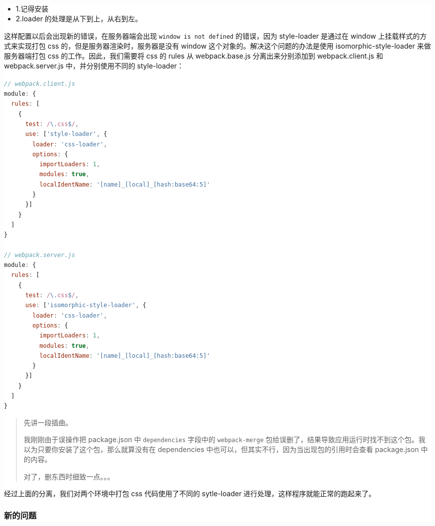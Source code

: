 
- 1.记得安装
- 2.loader 的处理是从下到上，从右到左。

这样配置以后会出现新的错误，在服务器端会出现 `window is not defined` 的错误，因为 style-loader 是通过在 window 上挂载样式的方式来实现打包 css 的，但是服务器渲染时，服务器是没有 window 这个对象的。解决这个问题的办法是使用 isomorphic-style-loader 来做服务器端打包 css 的工作。因此，我们需要将 css 的 rules 从 webpack.base.js 分离出来分别添加到 webpack.client.js 和 webpack.server.js 中，并分别使用不同的 style-loader：

```jsx
// webpack.client.js
module: {
  rules: [
    {
      test: /\.css$/,
      use: ['style-loader', { 
        loader: 'css-loader',
        options: {
          importLoaders: 1,
          modules: true, 
          localIdentName: '[name]_[local]_[hash:base64:5]'
        }
      }]
    }
  ]
}

// webpack.server.js
module: {
  rules: [
    {
      test: /\.css$/,
      use: ['isomorphic-style-loader', { 
        loader: 'css-loader',
        options: {
          importLoaders: 1, 
          modules: true, 
          localIdentName: '[name]_[local]_[hash:base64:5]' 
        }
      }]
    }
  ]
}
```

> 先讲一段插曲。
>
> 我刚刚由于误操作把 package.json 中 `dependencies` 字段中的 `webpack-merge` 包给误删了，结果导致应用运行时找不到这个包。我以为只要你安装了这个包，那么就算没有在 dependencies 中也可以，但其实不行，因为当出现包的引用时会查看 package.json 中的内容。
>
> 对了，删东西时细致一点。。。

经过上面的分离，我们对两个环境中打包 css 代码使用了不同的 sytle-loader 进行处理，这样程序就能正常的跑起来了。

### 新的问题
